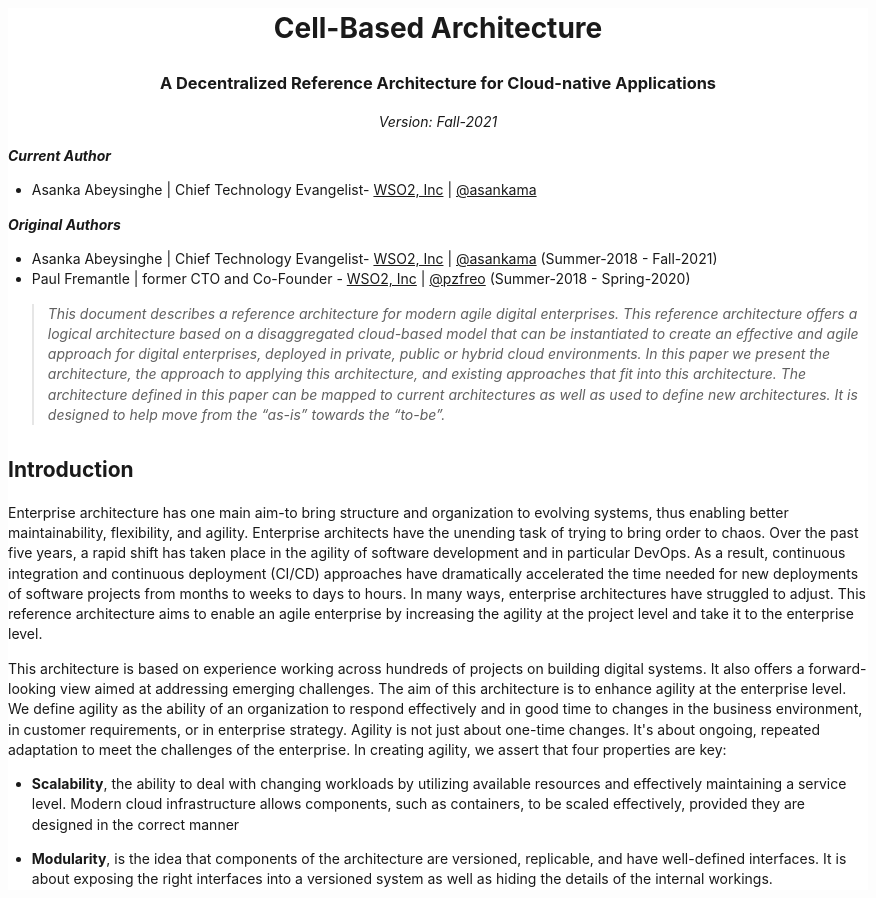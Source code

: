 <h1 align="center"> Cell-Based Architecture </center></h1>
<h3 align="center"> A Decentralized Reference Architecture for Cloud-native Applications </center></h3>
<p align="center">
<i>
Version: Fall-2021<br/>
</i>
</p>

**_Current Author_**

+ Asanka Abeysinghe | Chief Technology Evangelist- [WSO2, Inc](https://wso2.com/) | [@asankama](https://twitter.com/asankama)

**_Original Authors_**

+ Asanka Abeysinghe | Chief Technology Evangelist- [WSO2, Inc](https://wso2.com/) | [@asankama](https://twitter.com/asankama) (Summer-2018 - Fall-2021)
+ Paul Fremantle | former CTO and Co-Founder - [WSO2, Inc](https://wso2.com/) | [@pzfreo](https://twitter.com/pzfreo) (Summer-2018 - Spring-2020)

> *This document describes a reference architecture for modern agile digital  enterprises. This reference architecture offers a logical architecture based on a disaggregated cloud-based model that can be instantiated to create an effective and agile approach for digital enterprises, deployed in private, public or hybrid cloud environments. In this paper we present the architecture, the approach to applying this architecture, and existing approaches that fit into this architecture. The architecture defined in this paper can be mapped to current architectures as well as used to define new architectures. It is designed to help move from the “as-is” towards the “to-be”.*

## Introduction

Enterprise architecture has one main aim-to bring structure and organization to evolving systems, thus enabling better maintainability, flexibility, and agility. Enterprise architects have the unending task of trying to bring order to chaos. Over the past five years, a rapid shift has taken place in the agility of software development and in particular DevOps. As a result, continuous integration and continuous deployment (CI/CD) approaches have dramatically accelerated the time needed for new deployments of software projects from months to weeks to days to hours. In many ways, enterprise architectures have struggled to adjust. This reference architecture aims to enable an agile enterprise by increasing the agility at the project level and take it to the enterprise level.

This architecture is based on experience working across hundreds of projects on building digital systems. It also offers a forward-looking view aimed at addressing emerging challenges. The aim of this architecture is to enhance agility at the enterprise level. We define agility as the ability of an organization to respond effectively and in good time to changes in the business environment, in customer requirements, or in enterprise strategy. Agility is not just about one-time changes. It's about ongoing, repeated adaptation to meet the challenges of the enterprise. In creating agility, we assert that four properties are key:

+ **Scalability**, the ability to deal with changing workloads by utilizing available resources and effectively maintaining a service level. Modern cloud infrastructure allows components, such as containers, to be scaled effectively, provided they are designed in the correct manner

+ **Modularity**, is the idea that components of the architecture are versioned, replicable, and have well-defined interfaces. It is about exposing the right interfaces into a versioned system as well as hiding the details of the internal workings.
